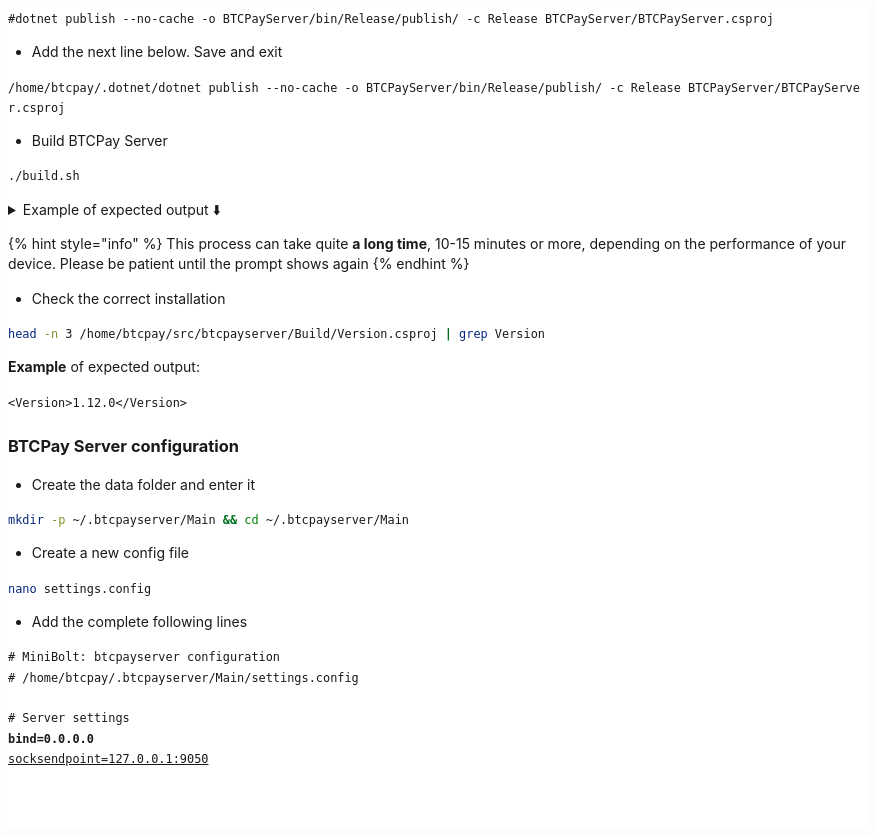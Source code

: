 ```
#dotnet publish --no-cache -o BTCPayServer/bin/Release/publish/ -c Release BTCPayServer/BTCPayServer.csproj
```

* Add the next line below. Save and exit

```
/home/btcpay/.dotnet/dotnet publish --no-cache -o BTCPayServer/bin/Release/publish/ -c Release BTCPayServer/BTCPayServer.csproj
```

* Build BTCPay Server

```bash
./build.sh
```

<details><summary>Example of expected output ⬇️</summary></details>

{% hint style="info" %}
This process can take quite **a long time**, 10-15 minutes or more, depending on the performance of your device. Please be patient until the prompt shows again
{% endhint %}

* Check the correct installation

```bash
head -n 3 /home/btcpay/src/btcpayserver/Build/Version.csproj | grep Version
```

**Example** of expected output:

```
<Version>1.12.0</Version>
```

### BTCPay Server configuration

* Create the data folder and enter it

```bash
mkdir -p ~/.btcpayserver/Main && cd ~/.btcpayserver/Main
```

* Create a new config file

```bash
nano settings.config
```

* Add the complete following lines

<pre><code># MiniBolt: btcpayserver configuration
# /home/btcpay/.btcpayserver/Main/settings.config

# Server settings
<strong>bind=0.0.0.0
</strong><a data-footnote-ref href="#user-content-fn-1">socksendpoint=127.0.0.1:9050</a>
